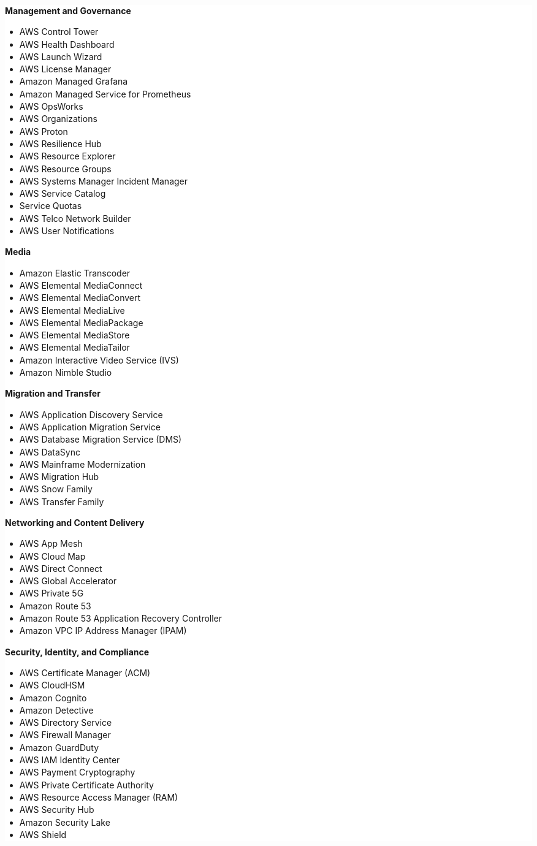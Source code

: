 **Management and Governance**
- AWS Control Tower
- AWS Health Dashboard
- AWS Launch Wizard
- AWS License Manager
- Amazon Managed Grafana
- Amazon Managed Service for Prometheus
- AWS OpsWorks
- AWS Organizations
- AWS Proton
- AWS Resilience Hub
- AWS Resource Explorer
- AWS Resource Groups
- AWS Systems Manager Incident Manager
- AWS Service Catalog
- Service Quotas
- AWS Telco Network Builder
- AWS User Notifications

**Media**
- Amazon Elastic Transcoder
- AWS Elemental MediaConnect
- AWS Elemental MediaConvert
- AWS Elemental MediaLive
- AWS Elemental MediaPackage
- AWS Elemental MediaStore
- AWS Elemental MediaTailor
- Amazon Interactive Video Service (IVS)
- Amazon Nimble Studio

**Migration and Transfer**
- AWS Application Discovery Service
- AWS Application Migration Service
- AWS Database Migration Service (DMS)
- AWS DataSync
- AWS Mainframe Modernization
- AWS Migration Hub
- AWS Snow Family
- AWS Transfer Family

**Networking and Content Delivery**
- AWS App Mesh
- AWS Cloud Map
- AWS Direct Connect
- AWS Global Accelerator
- AWS Private 5G
- Amazon Route 53
- Amazon Route 53 Application Recovery Controller
- Amazon VPC IP Address Manager (IPAM)

**Security, Identity, and Compliance**
- AWS Certificate Manager (ACM)
- AWS CloudHSM
- Amazon Cognito
- Amazon Detective
- AWS Directory Service
- AWS Firewall Manager
- Amazon GuardDuty
- AWS IAM Identity Center
- AWS Payment Cryptography
- AWS Private Certificate Authority
- AWS Resource Access Manager (RAM)
- AWS Security Hub
- Amazon Security Lake
- AWS Shield